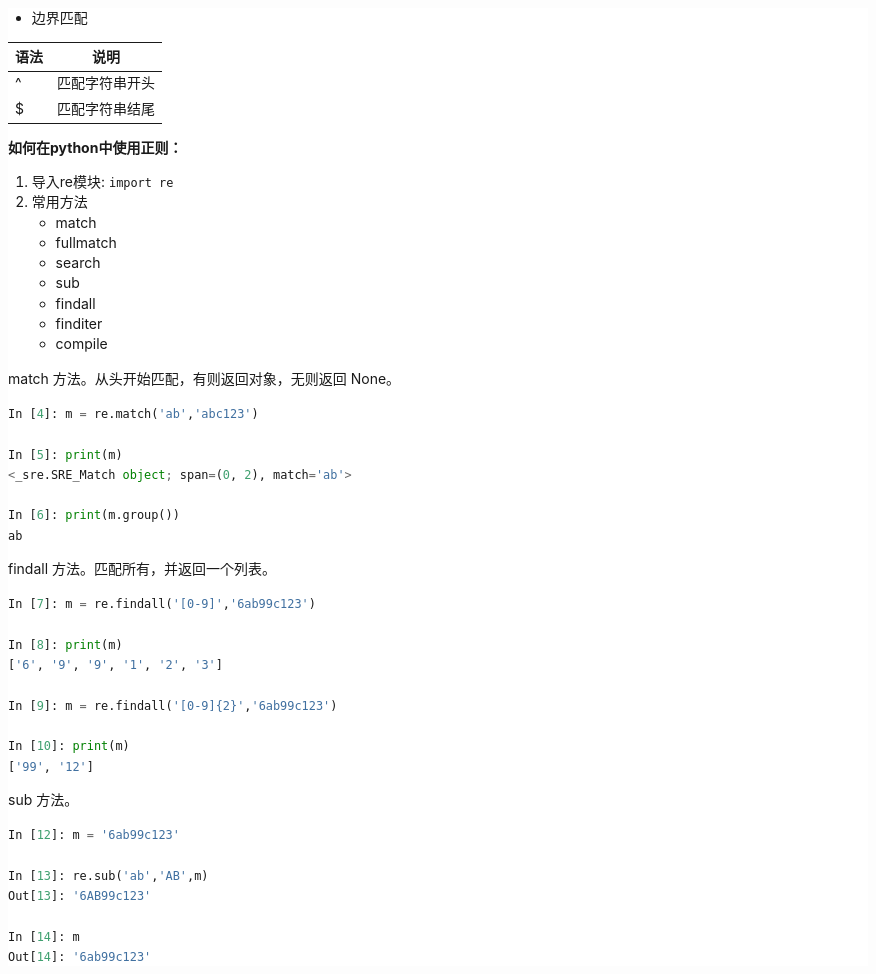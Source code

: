 - 边界匹配

|语法|说明|
|---|---|
| ^ |匹配字符串开头|
| $ |匹配字符串结尾|


**如何在python中使用正则：**  

1. 导入re模块: `import re`
2. 常用方法
	- match
	- fullmatch
	- search
	- sub
	- findall
	- finditer
	- compile

match 方法。从头开始匹配，有则返回对象，无则返回 None。

```python
In [4]: m = re.match('ab','abc123')

In [5]: print(m)
<_sre.SRE_Match object; span=(0, 2), match='ab'>

In [6]: print(m.group())
ab
```

findall 方法。匹配所有，并返回一个列表。

```python
In [7]: m = re.findall('[0-9]','6ab99c123')

In [8]: print(m)
['6', '9', '9', '1', '2', '3']

In [9]: m = re.findall('[0-9]{2}','6ab99c123')

In [10]: print(m)
['99', '12']
```

sub 方法。

```python
In [12]: m = '6ab99c123'

In [13]: re.sub('ab','AB',m)
Out[13]: '6AB99c123'

In [14]: m
Out[14]: '6ab99c123'
```
